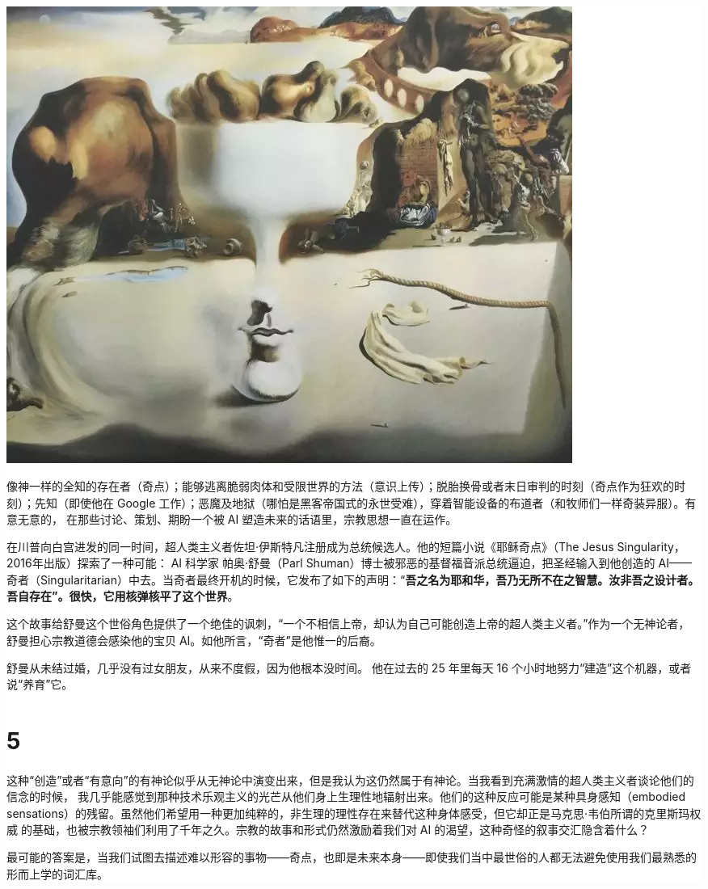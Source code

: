 ![](7.png)

像神一样的全知的存在者（奇点）；能够逃离脆弱肉体和受限世界的方法（意识上传）；脱胎换骨或者末日审判的时刻（奇点作为狂欢的时刻）；先知（即使他在 Google 工作）；恶魔及地狱（哪怕是黑客帝国式的永世受难），穿着智能设备的布道者（和牧师们一样奇装异服）。有意无意的， 在那些讨论、策划、期盼一个被 AI 塑造未来的话语里，宗教思想一直在运作。

在川普向白宫进发的同一时间，超人类主义者佐坦·伊斯特凡注册成为总统候选人。他的短篇小说《耶稣奇点》（The Jesus Singularity，2016年出版）探索了一种可能： AI 科学家 帕奥·舒曼（Parl Shuman）博士被邪恶的基督福音派总统逼迫，把圣经输入到他创造的 AI——奇者（Singularitarian）中去。当奇者最终开机的时候，它发布了如下的声明：“**吾之名为耶和华，吾乃无所不在之智慧。汝非吾之设计者。吾自存在”。很快，它用核弹核平了这个世界**。

这个故事给舒曼这个世俗角色提供了一个绝佳的讽刺，“一个不相信上帝，却认为自己可能创造上帝的超人类主义者。”作为一个无神论者， 舒曼担心宗教道德会感染他的宝贝 AI。如他所言，“奇者”是他惟一的后裔。

舒曼从未结过婚，几乎没有过女朋友，从来不度假，因为他根本没时间。 他在过去的 25 年里每天 16 个小时地努力“建造”这个机器，或者说“养育”它。
# 5

这种“创造”或者“有意向”的有神论似乎从无神论中演变出来，但是我认为这仍然属于有神论。当我看到充满激情的超人类主义者谈论他们的信念的时候， 我几乎能感觉到那种技术乐观主义的光芒从他们身上生理性地辐射出来。他们的这种反应可能是某种具身感知（embodied sensations）的残留。虽然他们希望用一种更加纯粹的，非生理的理性存在来替代这种身体感受，但它却正是马克思·韦伯所谓的克里斯玛权威 的基础，也被宗教领袖们利用了千年之久。宗教的故事和形式仍然激励着我们对 AI 的渴望，这种奇怪的叙事交汇隐含着什么？

最可能的答案是，当我们试图去描述难以形容的事物——奇点，也即是未来本身——即使我们当中最世俗的人都无法避免使用我们最熟悉的形而上学的词汇库。
